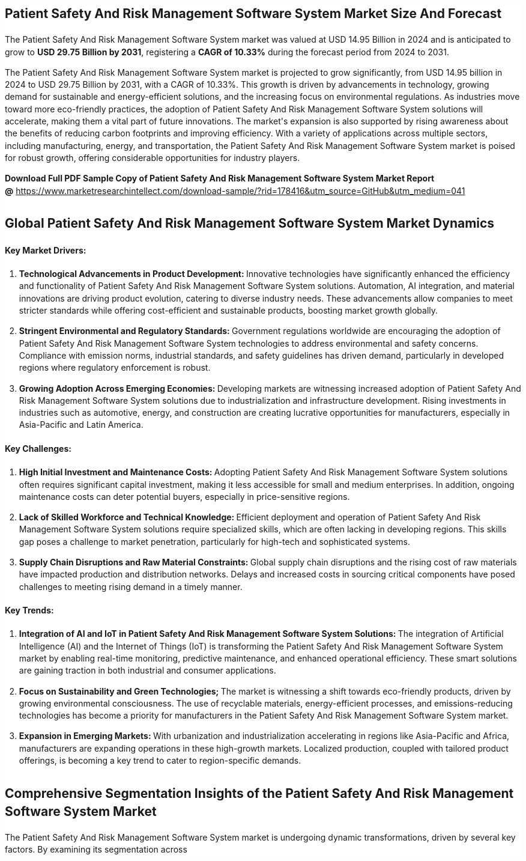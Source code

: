 <h2>Patient Safety And Risk Management Software System Market Size And Forecast</h2><p>The Patient Safety And Risk Management Software System market was valued at USD 14.95 Billion in 2024 and is anticipated to grow to <strong>USD 29.75 Billion by 2031</strong>, registering a <strong>CAGR of 10.33%</strong> during the forecast period from 2024 to 2031.</p><p>The Patient Safety And Risk Management Software System market is projected to grow significantly, from USD 14.95 billion in 2024 to USD 29.75 Billion by 2031, with a CAGR of 10.33%. This growth is driven by advancements in technology, growing demand for sustainable and energy-efficient solutions, and the increasing focus on environmental regulations. As industries move toward more eco-friendly practices, the adoption of Patient Safety And Risk Management Software System solutions will accelerate, making them a vital part of future innovations. The market's expansion is also supported by rising awareness about the benefits of reducing carbon footprints and improving efficiency. With a variety of applications across multiple sectors, including manufacturing, energy, and transportation, the Patient Safety And Risk Management Software System market is poised for robust growth, offering considerable opportunities for industry players.</p><p><strong>Download Full PDF Sample Copy of Patient Safety And Risk Management Software System Market Report @</strong>&nbsp;<a href="https://www.marketresearchintellect.com/download-sample/?rid=178416&amp;utm_source=GitHub&amp;utm_medium=041">https://www.marketresearchintellect.com/download-sample/?rid=178416&amp;utm_source=GitHub&amp;utm_medium=041</a></p><h2>Global Patient Safety And Risk Management Software System Market Dynamics</h2><h4><strong>Key Market Drivers:</strong></h4><ol><li><p><strong>Technological Advancements in Product Development:&nbsp;</strong>Innovative technologies have significantly enhanced the efficiency and functionality of Patient Safety And Risk Management Software System solutions. Automation, AI integration, and material innovations are driving product evolution, catering to diverse industry needs. These advancements allow companies to meet stricter standards while offering cost-efficient and sustainable products, boosting market growth globally.</p></li><li><p><strong>Stringent Environmental and Regulatory Standards:&nbsp;</strong>Government regulations worldwide are encouraging the adoption of Patient Safety And Risk Management Software System technologies to address environmental and safety concerns. Compliance with emission norms, industrial standards, and safety guidelines has driven demand, particularly in developed regions where regulatory enforcement is robust.</p></li><li><p><strong>Growing Adoption Across Emerging Economies:&nbsp;</strong>Developing markets are witnessing increased adoption of Patient Safety And Risk Management Software System solutions due to industrialization and infrastructure development. Rising investments in industries such as automotive, energy, and construction are creating lucrative opportunities for manufacturers, especially in Asia-Pacific and Latin America.</p></li></ol><h4><strong>Key Challenges:</strong></h4><ol><li><p><strong>High Initial Investment and Maintenance Costs:&nbsp;</strong>Adopting Patient Safety And Risk Management Software System solutions often requires significant capital investment, making it less accessible for small and medium enterprises. In addition, ongoing maintenance costs can deter potential buyers, especially in price-sensitive regions.</p></li><li><p><strong>Lack of Skilled Workforce and Technical Knowledge:&nbsp;</strong>Efficient deployment and operation of Patient Safety And Risk Management Software System solutions require specialized skills, which are often lacking in developing regions. This skills gap poses a challenge to market penetration, particularly for high-tech and sophisticated systems.</p></li><li><p><strong>Supply Chain Disruptions and Raw Material Constraints:&nbsp;</strong>Global supply chain disruptions and the rising cost of raw materials have impacted production and distribution networks. Delays and increased costs in sourcing critical components have posed challenges to meeting rising demand in a timely manner.</p></li></ol><h4><strong>Key Trends:</strong></h4><ol><li><p><strong>Integration of AI and IoT in Patient Safety And Risk Management Software System Solutions:&nbsp;</strong>The integration of Artificial Intelligence (AI) and the Internet of Things (IoT) is transforming the Patient Safety And Risk Management Software System market by enabling real-time monitoring, predictive maintenance, and enhanced operational efficiency. These smart solutions are gaining traction in both industrial and consumer applications.</p></li><li><p><strong>Focus on Sustainability and Green Technologies;&nbsp;</strong>The market is witnessing a shift towards eco-friendly products, driven by growing environmental consciousness. The use of recyclable materials, energy-efficient processes, and emissions-reducing technologies has become a priority for manufacturers in the Patient Safety And Risk Management Software System market.</p></li><li><p><strong>Expansion in Emerging Markets:&nbsp;</strong>With urbanization and industrialization accelerating in regions like Asia-Pacific and Africa, manufacturers are expanding operations in these high-growth markets. Localized production, coupled with tailored product offerings, is becoming a key trend to cater to region-specific demands.</p></li></ol><div class="article-main__content" data-test-id="publishing-text-block"><h2>Comprehensive Segmentation Insights of the Patient Safety And Risk Management Software System Market</h2><p>The Patient Safety And Risk Management Software System market is undergoing dynamic transformations, driven by several key factors. By examining its segmentation across